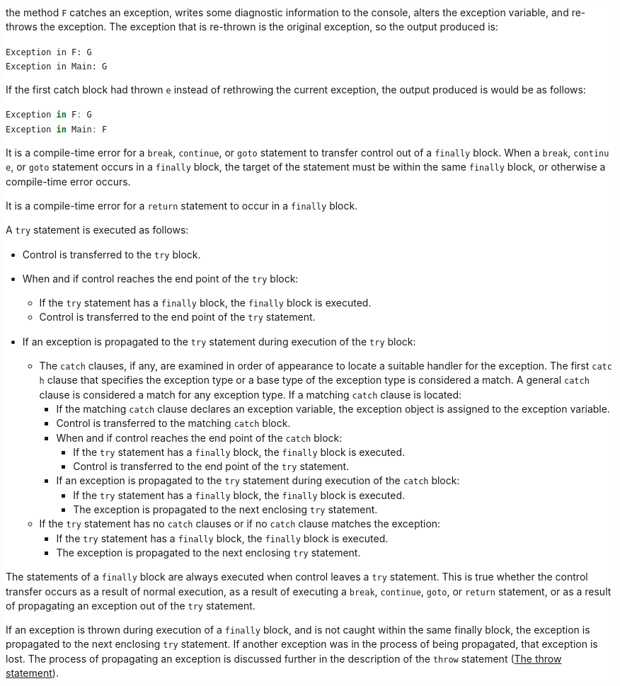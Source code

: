 the method `F` catches an exception, writes some diagnostic information to the console, alters the exception variable, and re-throws the exception. The exception that is re-thrown is the original exception, so the output produced is:
```
Exception in F: G
Exception in Main: G
```

If the first catch block had thrown `e` instead of rethrowing the current exception, the output produced is would be as follows:
```csharp
Exception in F: G
Exception in Main: F
```

It is a compile-time error for a `break`, `continue`, or `goto` statement to transfer control out of a `finally` block. When a `break`, `continue`, or `goto` statement occurs in a `finally` block, the target of the statement must be within the same `finally` block, or otherwise a compile-time error occurs.

It is a compile-time error for a `return` statement to occur in a `finally` block.

A `try` statement is executed as follows:

*  Control is transferred to the `try` block.
*  When and if control reaches the end point of the `try` block:
   *  If the `try` statement has a `finally` block, the `finally` block is executed.
   *  Control is transferred to the end point of the `try` statement.

*  If an exception is propagated to the `try` statement during execution of the `try` block:
   *  The `catch` clauses, if any, are examined in order of appearance to locate a suitable handler for the exception. The first `catch` clause that specifies the exception type or a base type of the exception type is considered a match. A general `catch` clause is considered a match for any exception type. If a matching `catch` clause is located:
      *  If the matching `catch` clause declares an exception variable, the exception object is assigned to the exception variable.
      *  Control is transferred to the matching `catch` block.
      *  When and if control reaches the end point of the `catch` block:
         * If the `try` statement has a `finally` block, the `finally` block is executed.
         * Control is transferred to the end point of the `try` statement.
      *  If an exception is propagated to the `try` statement during execution of the `catch` block:
         *  If the `try` statement has a `finally` block, the `finally` block is executed.
         *  The exception is propagated to the next enclosing `try` statement.
   *  If the `try` statement has no `catch` clauses or if no `catch` clause matches the exception:
      *  If the `try` statement has a `finally` block, the `finally` block is executed.
      *  The exception is propagated to the next enclosing `try` statement.

The statements of a `finally` block are always executed when control leaves a `try` statement. This is true whether the control transfer occurs as a result of normal execution, as a result of executing a `break`, `continue`, `goto`, or `return` statement, or as a result of propagating an exception out of the `try` statement.

If an exception is thrown during execution of a `finally` block, and is not caught within the same finally block, the exception is propagated to the next enclosing `try` statement. If another exception was in the process of being propagated, that exception is lost. The process of propagating an exception is discussed further in the description of the `throw` statement ([The throw statement](statements.md#the-throw-statement)).
